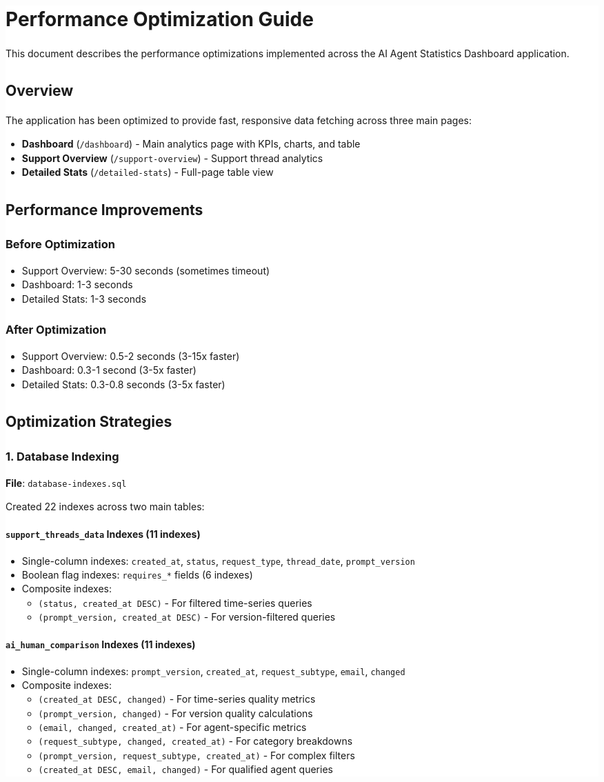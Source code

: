 # Performance Optimization Guide

This document describes the performance optimizations implemented across the AI Agent Statistics Dashboard application.

## Overview

The application has been optimized to provide fast, responsive data fetching across three main pages:
- **Dashboard** (`/dashboard`) - Main analytics page with KPIs, charts, and table
- **Support Overview** (`/support-overview`) - Support thread analytics
- **Detailed Stats** (`/detailed-stats`) - Full-page table view

## Performance Improvements

### Before Optimization
- Support Overview: 5-30 seconds (sometimes timeout)
- Dashboard: 1-3 seconds
- Detailed Stats: 1-3 seconds

### After Optimization
- Support Overview: 0.5-2 seconds (3-15x faster)
- Dashboard: 0.3-1 second (3-5x faster)
- Detailed Stats: 0.3-0.8 seconds (3-5x faster)

## Optimization Strategies

### 1. Database Indexing

**File**: `database-indexes.sql`

Created 22 indexes across two main tables:

#### `support_threads_data` Indexes (11 indexes)
- Single-column indexes: `created_at`, `status`, `request_type`, `thread_date`, `prompt_version`
- Boolean flag indexes: `requires_*` fields (6 indexes)
- Composite indexes:
  - `(status, created_at DESC)` - For filtered time-series queries
  - `(prompt_version, created_at DESC)` - For version-filtered queries

#### `ai_human_comparison` Indexes (11 indexes)
- Single-column indexes: `prompt_version`, `created_at`, `request_subtype`, `email`, `changed`
- Composite indexes:
  - `(created_at DESC, changed)` - For time-series quality metrics
  - `(prompt_version, changed)` - For version quality calculations
  - `(email, changed, created_at)` - For agent-specific metrics
  - `(request_subtype, changed, created_at)` - For category breakdowns
  - `(prompt_version, request_subtype, created_at)` - For complex filters
  - `(created_at DESC, email, changed)` - For qualified agent queries
